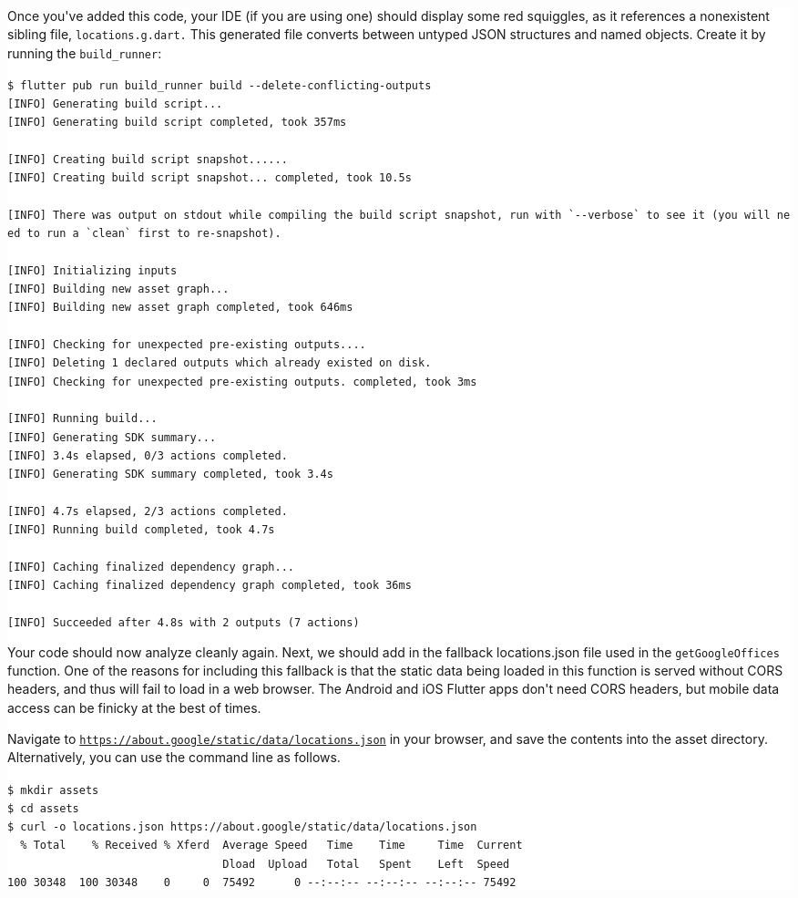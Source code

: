 Once you've added this code, your IDE (if you are using one) should display some red squiggles, as it references a nonexistent sibling file, `locations.g.dart.` This generated file converts between untyped JSON structures and named objects. Create it by running the `build_runner`:

```console
$ flutter pub run build_runner build --delete-conflicting-outputs
[INFO] Generating build script...
[INFO] Generating build script completed, took 357ms

[INFO] Creating build script snapshot......
[INFO] Creating build script snapshot... completed, took 10.5s

[INFO] There was output on stdout while compiling the build script snapshot, run with `--verbose` to see it (you will need to run a `clean` first to re-snapshot).

[INFO] Initializing inputs
[INFO] Building new asset graph...
[INFO] Building new asset graph completed, took 646ms

[INFO] Checking for unexpected pre-existing outputs....
[INFO] Deleting 1 declared outputs which already existed on disk.
[INFO] Checking for unexpected pre-existing outputs. completed, took 3ms

[INFO] Running build...
[INFO] Generating SDK summary...
[INFO] 3.4s elapsed, 0/3 actions completed.
[INFO] Generating SDK summary completed, took 3.4s

[INFO] 4.7s elapsed, 2/3 actions completed.
[INFO] Running build completed, took 4.7s

[INFO] Caching finalized dependency graph...
[INFO] Caching finalized dependency graph completed, took 36ms

[INFO] Succeeded after 4.8s with 2 outputs (7 actions)
```

Your code should now analyze cleanly again. Next, we should add in the fallback locations.json file used in the `getGoogleOffices` function. One of the reasons for including this fallback is that the static data being loaded in this function is served without CORS headers, and thus will fail to load in a web browser. The Android and iOS Flutter apps don't need CORS headers, but mobile data access can be finicky at the best of times. 

Navigate to  [`https://about.google/static/data/locations.json`](https://about.google/static/data/locations.json) in your browser, and save the contents into the asset directory. Alternatively, you can use the command line as follows.

```console
$ mkdir assets
$ cd assets
$ curl -o locations.json https://about.google/static/data/locations.json
  % Total    % Received % Xferd  Average Speed   Time    Time     Time  Current
                                 Dload  Upload   Total   Spent    Left  Speed
100 30348  100 30348    0     0  75492      0 --:--:-- --:--:-- --:--:-- 75492
```
